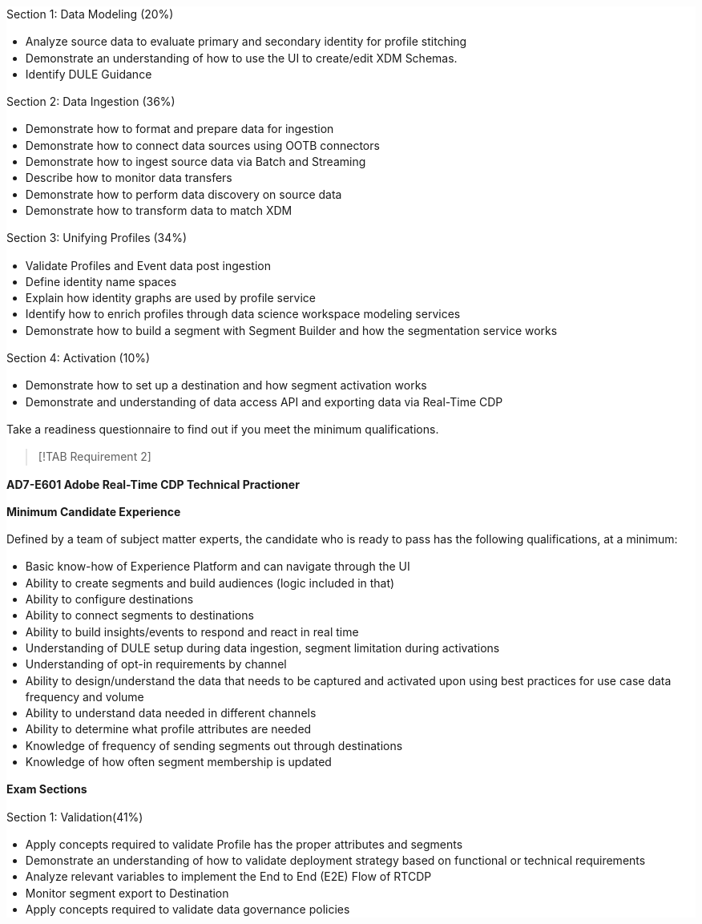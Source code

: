 Section 1: Data Modeling (20%)
* Analyze source data to evaluate primary and secondary identity for profile stitching
* Demonstrate an understanding of how to use the UI to create/edit XDM Schemas.
* Identify DULE Guidance

Section 2: Data Ingestion (36%)
* Demonstrate how to format and prepare data for ingestion
* Demonstrate how to connect data sources using OOTB connectors
* Demonstrate how to ingest source data via Batch and Streaming
* Describe how to monitor data transfers
* Demonstrate how to perform data discovery on source data
* Demonstrate how to transform data to match XDM

Section 3: Unifying Profiles (34%)
* Validate Profiles and Event data post ingestion
* Define identity name spaces
* Explain how identity graphs are used by profile service
* Identify how to enrich profiles through data science workspace modeling services
* Demonstrate how to build a segment with Segment Builder and how the segmentation service works

Section 4: Activation (10%)
* Demonstrate how to set up a destination and how segment activation works
* Demonstrate and understanding of data access API and exporting data via Real-Time CDP

Take a readiness questionnaire to find out if you meet the minimum qualifications.

>[!TAB Requirement 2]

**AD7-E601 Adobe Real-Time CDP Technical Practioner**

**Minimum Candidate Experience**

Defined by a team of subject matter experts, the candidate who is ready to pass has the following qualifications, at a minimum:

* Basic know-how of Experience Platform and can navigate through the UI
* Ability to create segments and build audiences (logic included in that)
* Ability to configure destinations
* Ability to connect segments to destinations
* Ability to build insights/events to respond and react in real time
* Understanding of DULE setup during data ingestion, segment limitation during activations
* Understanding of opt-in requirements by channel
* Ability to design/understand the data that needs to be captured and activated upon using best practices for use case data frequency and volume
* Ability to understand data needed in different channels
* Ability to determine what profile attributes are needed
* Knowledge of frequency of sending segments out through destinations
* Knowledge of how often segment membership is updated

**Exam Sections**

Section 1: Validation(41%)
* Apply concepts required to validate Profile has the proper attributes and segments
* Demonstrate an understanding of how to validate deployment strategy based on functional or technical requirements
* Analyze relevant variables to implement the End to End (E2E) Flow of RTCDP
* Monitor segment export to Destination
* Apply concepts required to validate data governance policies
